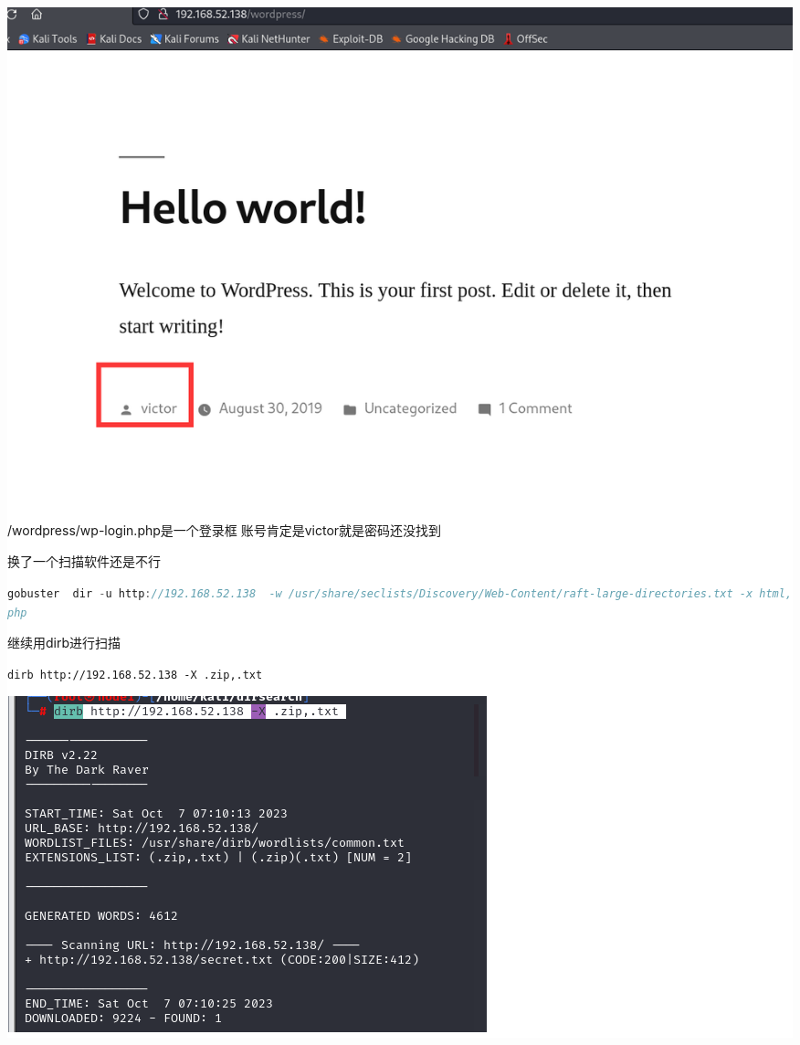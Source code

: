 ![image-20231007145511790](..\img\final\image-20231007145511790.png)

/wordpress/wp-login.php是一个登录框 账号肯定是victor就是密码还没找到

换了一个扫描软件还是不行

```java
gobuster  dir -u http://192.168.52.138  -w /usr/share/seclists/Discovery/Web-Content/raft-large-directories.txt -x html,php
```

继续用dirb进行扫描

```
dirb http://192.168.52.138 -X .zip,.txt 
```

![image-20231007151108650](..\img\final\image-20231007151108650.png)

